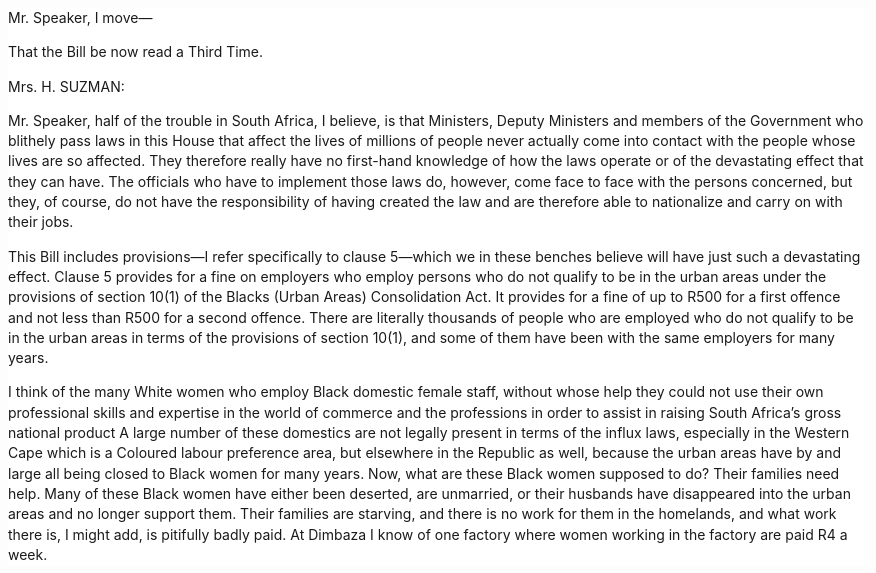 <p>Mr. Speaker, I move&#x2014;</p>

<block name="quote">That the Bill be now read a Third Time.</block>

</speech>

<speech by="#suzman">

<from>Mrs. <person refersTo="hansard_za">H. SUZMAN</person>:</from>

<p>Mr. Speaker, half of the trouble in South Africa, I believe, is that Ministers, Deputy Ministers and members of the Government who blithely pass laws in this House that affect the lives of millions of people never actually come into contact with the people whose lives are so affected. They therefore really have no first-hand knowledge of how the laws operate or of the devastating effect that they can have. The officials who have to implement those laws do, however, come face to face with the persons concerned, but they, of course, do not have the responsibility of having created the law and are therefore able to nationalize and carry on with their jobs.</p>

<p>This Bill includes provisions&#x2014;I refer specifically to clause 5&#x2014;which we in these benches believe will have just such a devastating effect. Clause 5 provides for a fine on employers who employ persons who do not qualify to be in the urban areas under the provisions of section 10(1) of the Blacks (Urban Areas) Consolidation Act. It provides for a fine of up to R500 for a first offence and not less than R500 for a second offence. There are literally thousands of people who are employed who do not qualify to be in the urban areas in terms of the provisions of section 10(1), and some of them have been with the same employers for many years.</p>

<p>I think of the many White women who employ Black domestic female staff, without whose help they could not use their own professional skills and expertise in the world of commerce and the professions in order to assist in raising South Africa&#x2019;s gross national product A large number of these domestics are not legally present in terms of the influx laws, especially in the Western Cape which is a Coloured labour preference area, but elsewhere in the Republic as well, because the urban areas have by and large all being closed to Black women for many years. Now, what are these Black women supposed to do? Their families need help. Many of these Black women have either been deserted, are unmarried, or their husbands have disappeared into the urban areas and no longer support them. Their families are starving, and there is no work for them in the homelands, and what work there is, I might add, is pitifully badly paid. At Dimbaza I know of one factory where women working in the factory are paid R4 a week.</p>
